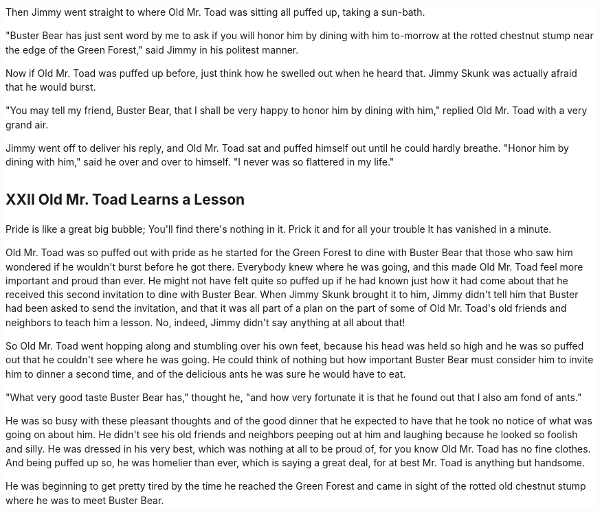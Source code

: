 Then Jimmy went straight to where Old Mr. Toad was sitting all puffed up,
taking a sun-bath.

"Buster Bear has just sent word by me to ask if you will honor him by
dining with him to-morrow at the rotted chestnut stump near the edge of the
Green Forest," said Jimmy in his politest manner.

Now if Old Mr. Toad was puffed up before, just think how he swelled out
when he heard that. Jimmy Skunk was actually afraid that he would burst.

"You may tell my friend, Buster Bear, that I shall be very happy to honor
him by dining with him," replied Old Mr. Toad with a very grand air.

Jimmy went off to deliver his reply, and Old Mr. Toad sat and puffed
himself out until he could hardly breathe. "Honor him by dining with him,"
said he over and over to himself. "I never was so flattered in my life."


<h2 id="ch22"><span>XXII</span> Old Mr. Toad Learns a Lesson</h2>

  Pride is like a great big bubble;
    You'll find there's nothing in it.
  Prick it and for all your trouble
    It has vanished in a minute.

Old Mr. Toad was so puffed out with pride as he started for the Green
Forest to dine with Buster Bear that those who saw him wondered if he
wouldn't burst before he got there. Everybody knew where he was going, and
this made Old Mr. Toad feel more important and proud than ever. He might
not have felt quite so puffed up if he had known just how it had come about
that he received this second invitation to dine with Buster Bear. When
Jimmy Skunk brought it to him, Jimmy didn't tell him that Buster had been
asked to send the invitation, and that it was all part of a plan on the
part of some of Old Mr. Toad's old friends and neighbors to teach him a
lesson. No, indeed, Jimmy didn't say anything at all about that!

So Old Mr. Toad went hopping along and stumbling over his own feet, because
his head was held so high and he was so puffed out that he couldn't see
where he was going. He could think of nothing but how important Buster Bear
must consider him to invite him to dinner a second time, and of the
delicious ants he was sure he would have to eat.

"What very good taste Buster Bear has," thought he, "and how very fortunate
it is that he found out that I also am fond of ants."

He was so busy with these pleasant thoughts and of the good dinner that he
expected to have that he took no notice of what was going on about him. He
didn't see his old friends and neighbors peeping out at him and laughing
because he looked so foolish and silly. He was dressed in his very best,
which was nothing at all to be proud of, for you know Old Mr. Toad has no
fine clothes. And being puffed up so, he was homelier than ever, which is
saying a great deal, for at best Mr. Toad is anything but handsome.

He was beginning to get pretty tired by the time he reached the Green
Forest and came in sight of the rotted old chestnut stump where he was to
meet Buster Bear.
